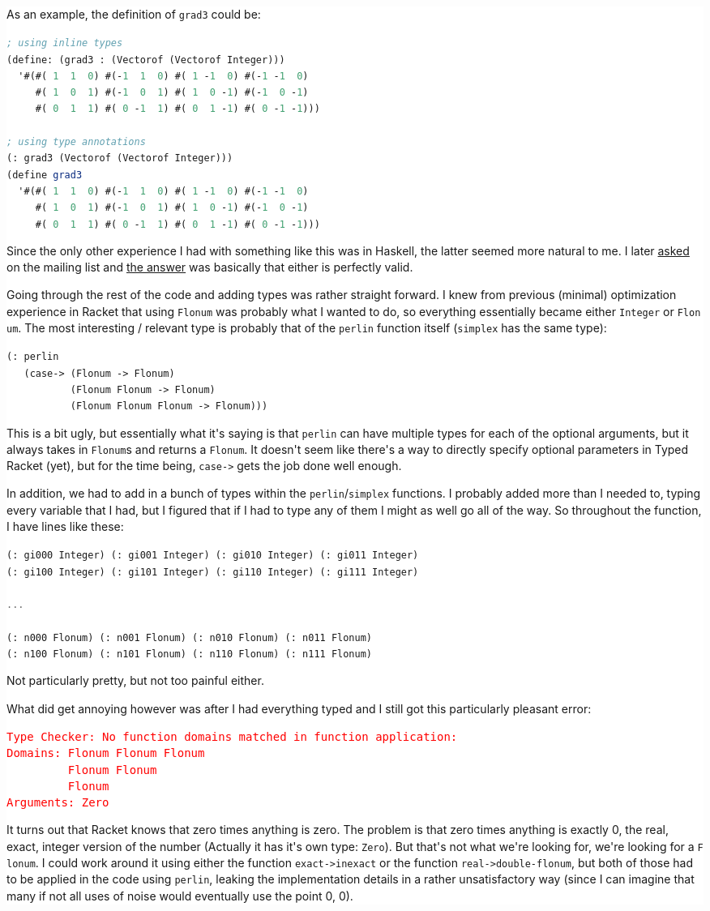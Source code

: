As an example, the definition of `grad3` could be:

```scheme
; using inline types
(define: (grad3 : (Vectorof (Vectorof Integer)))
  '#(#( 1  1  0) #(-1  1  0) #( 1 -1  0) #(-1 -1  0)
     #( 1  0  1) #(-1  0  1) #( 1  0 -1) #(-1  0 -1) 
     #( 0  1  1) #( 0 -1  1) #( 0  1 -1) #( 0 -1 -1)))

; using type annotations
(: grad3 (Vectorof (Vectorof Integer)))
(define grad3
  '#(#( 1  1  0) #(-1  1  0) #( 1 -1  0) #(-1 -1  0)
     #( 1  0  1) #(-1  0  1) #( 1  0 -1) #(-1  0 -1) 
     #( 0  1  1) #( 0 -1  1) #( 0  1 -1) #( 0 -1 -1)))
```

Since the only other experience I had with something like this was in Haskell, the latter seemed more natural to me. I later <a href="http://lists.racket-lang.org/users/archive/2013-April/057256.html">asked</a> on the mailing list and <a href="http://lists.racket-lang.org/users/archive/2013-April/057263.html">the answer</a> was basically that either is perfectly valid. 

Going through the rest of the code and adding types was rather straight forward. I knew from previous (minimal) optimization experience in Racket that using `Flonum` was probably what I wanted to do, so everything essentially became either `Integer` or `Flonum`. The most interesting / relevant type is probably that of the `perlin` function itself (`simplex` has the same type):

```scheme
(: perlin
   (case-> (Flonum -> Flonum)
           (Flonum Flonum -> Flonum)
           (Flonum Flonum Flonum -> Flonum)))
```

This is a bit ugly, but essentially what it's saying is that `perlin` can have multiple types for each of the optional arguments, but it always takes in `Flonum`s and returns a `Flonum`. It doesn't seem like there's a way to directly specify optional parameters in Typed Racket (yet), but for the time being, `case->` gets the job done well enough. 

In addition, we had to add in a bunch of types within the `perlin`/`simplex` functions. I probably added more than I needed to, typing every variable that I had, but I figured that if I had to type any of them I might as well go all of the way. So throughout the function, I have lines like these:

```scheme
(: gi000 Integer) (: gi001 Integer) (: gi010 Integer) (: gi011 Integer)
(: gi100 Integer) (: gi101 Integer) (: gi110 Integer) (: gi111 Integer)

...

(: n000 Flonum) (: n001 Flonum) (: n010 Flonum) (: n011 Flonum)
(: n100 Flonum) (: n101 Flonum) (: n110 Flonum) (: n111 Flonum)
```

Not particularly pretty, but not too painful either.

What did get annoying however was after I had everything typed and I still got this particularly pleasant error:
<pre style="color: red;">Type Checker: No function domains matched in function application:
Domains: Flonum Flonum Flonum
         Flonum Flonum
         Flonum
Arguments: Zero</pre>
It turns out that Racket knows that zero times anything is zero. The problem is that zero times anything is exactly 0, the real, exact, integer version of the number (Actually it has it's own type: `Zero`). But that's not what we're looking for, we're looking for a `Flonum`. I could work around it using either the function `exact->inexact` or the function `real->double-flonum`, but both of those had to be applied in the code using `perlin`, leaking the implementation details in a rather unsatisfactory way (since I can imagine that many if not all uses of noise would eventually use the point 0, 0).
